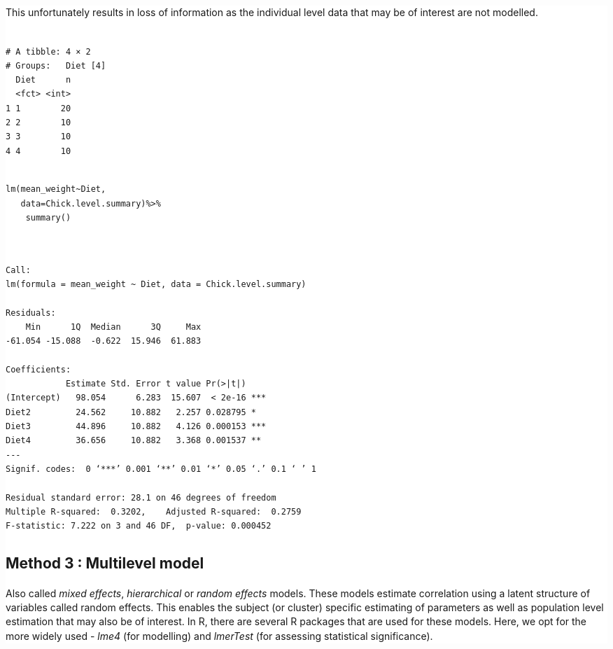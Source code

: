 This unfortunately results in loss of information as the individual level data that may be of interest are not modelled.

```{r eval = FALSE, echo = FALSE}

# A tibble: 4 × 2
# Groups:   Diet [4]
  Diet      n
  <fct> <int>
1 1        20
2 2        10
3 3        10
4 4        10 

```

```{r eval = FALSE, echo = FALSE}

lm(mean_weight~Diet,
   data=Chick.level.summary)%>%
    summary()


```

```{r eval = FALSE, echo = FALSE}

Call:
lm(formula = mean_weight ~ Diet, data = Chick.level.summary)

Residuals:
    Min      1Q  Median      3Q     Max 
-61.054 -15.088  -0.622  15.946  61.883 

Coefficients:
            Estimate Std. Error t value Pr(>|t|)    
(Intercept)   98.054      6.283  15.607  < 2e-16 ***
Diet2         24.562     10.882   2.257 0.028795 *  
Diet3         44.896     10.882   4.126 0.000153 ***
Diet4         36.656     10.882   3.368 0.001537 ** 
---
Signif. codes:  0 ‘***’ 0.001 ‘**’ 0.01 ‘*’ 0.05 ‘.’ 0.1 ‘ ’ 1

Residual standard error: 28.1 on 46 degrees of freedom
Multiple R-squared:  0.3202,	Adjusted R-squared:  0.2759 
F-statistic: 7.222 on 3 and 46 DF,  p-value: 0.000452    

```

## Method 3 : Multilevel model

Also called *mixed effects*, *hierarchical* or *random effects* models. These models estimate correlation using a latent structure of variables called random effects. This enables the subject (or cluster) specific estimating of parameters as well as population level estimation that may also be of interest. In R, there are several R packages that are used for these models. Here, we opt for the more widely used - *lme4* (for modelling) and *lmerTest* (for assessing statistical significance).
